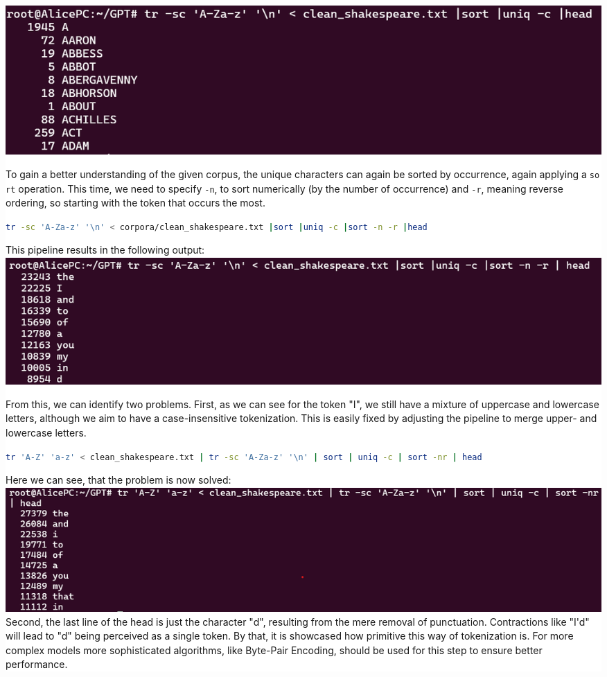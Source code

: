 ![img.png](unix_tokenization/unix_command3.png)

To gain a better understanding of the given corpus, the unique characters can again be sorted by occurrence, again applying a ``sort`` operation.
This time, we need to specify ``-n``, to sort numerically (by the number of occurrence) and `-r`, meaning reverse ordering, so starting with the token that occurs the most. 
````bash
tr -sc 'A-Za-z' '\n' < corpora/clean_shakespeare.txt |sort |uniq -c |sort -n -r |head
````
This pipeline results in the following output:
![img.png](unix_tokenization/unix_command4.png)

From this, we can identify two problems.
First, as we can see for the token "I", we still have a mixture of uppercase and lowercase letters, although we aim to have a case-insensitive tokenization.
This is easily fixed by adjusting the pipeline to merge upper- and lowercase letters.
````bash
tr 'A-Z' 'a-z' < clean_shakespeare.txt | tr -sc 'A-Za-z' '\n' | sort | uniq -c | sort -nr | head
````
Here we can see, that the problem is now solved:
![img.png](unix_tokenization/unix_command5.png)
Second, the last line of the head is just the character "d", resulting from the mere removal of punctuation. 
Contractions like "I'd" will lead to "d" being perceived as a single token. By that, it is showcased how primitive this way of tokenization is.
For more complex models more sophisticated algorithms, like Byte-Pair Encoding, should be used for this step to ensure better performance.
